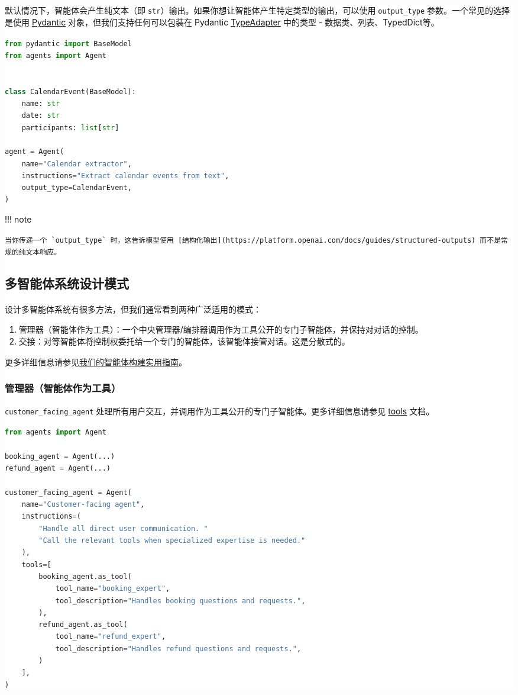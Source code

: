 默认情况下，智能体会产生纯文本（即 `str`）输出。如果你想让智能体产生特定类型的输出，可以使用 `output_type` 参数。一个常见的选择是使用 [Pydantic](https://docs.pydantic.dev/) 对象，但我们支持任何可以包装在 Pydantic [TypeAdapter](https://docs.pydantic.dev/latest/api/type_adapter/) 中的类型 - 数据类、列表、TypedDict等。

```python
from pydantic import BaseModel
from agents import Agent


class CalendarEvent(BaseModel):
    name: str
    date: str
    participants: list[str]

agent = Agent(
    name="Calendar extractor",
    instructions="Extract calendar events from text",
    output_type=CalendarEvent,
)
```

!!! note

    当你传递一个 `output_type` 时，这告诉模型使用 [结构化输出](https://platform.openai.com/docs/guides/structured-outputs) 而不是常规的纯文本响应。

## 多智能体系统设计模式

设计多智能体系统有很多方法，但我们通常看到两种广泛适用的模式：

1. 管理器（智能体作为工具）：一个中央管理器/编排器调用作为工具公开的专门子智能体，并保持对对话的控制。
2. 交接：对等智能体将控制权委托给一个专门的智能体，该智能体接管对话。这是分散式的。

更多详细信息请参见[我们的智能体构建实用指南](https://cdn.openai.com/business-guides-and-resources/a-practical-guide-to-building-agents.pdf)。

### 管理器（智能体作为工具）

`customer_facing_agent` 处理所有用户交互，并调用作为工具公开的专门子智能体。更多详细信息请参见 [tools](tools.md#agents-as-tools) 文档。

```python
from agents import Agent

booking_agent = Agent(...)
refund_agent = Agent(...)

customer_facing_agent = Agent(
    name="Customer-facing agent",
    instructions=(
        "Handle all direct user communication. "
        "Call the relevant tools when specialized expertise is needed."
    ),
    tools=[
        booking_agent.as_tool(
            tool_name="booking_expert",
            tool_description="Handles booking questions and requests.",
        ),
        refund_agent.as_tool(
            tool_name="refund_expert",
            tool_description="Handles refund questions and requests.",
        )
    ],
)
```
